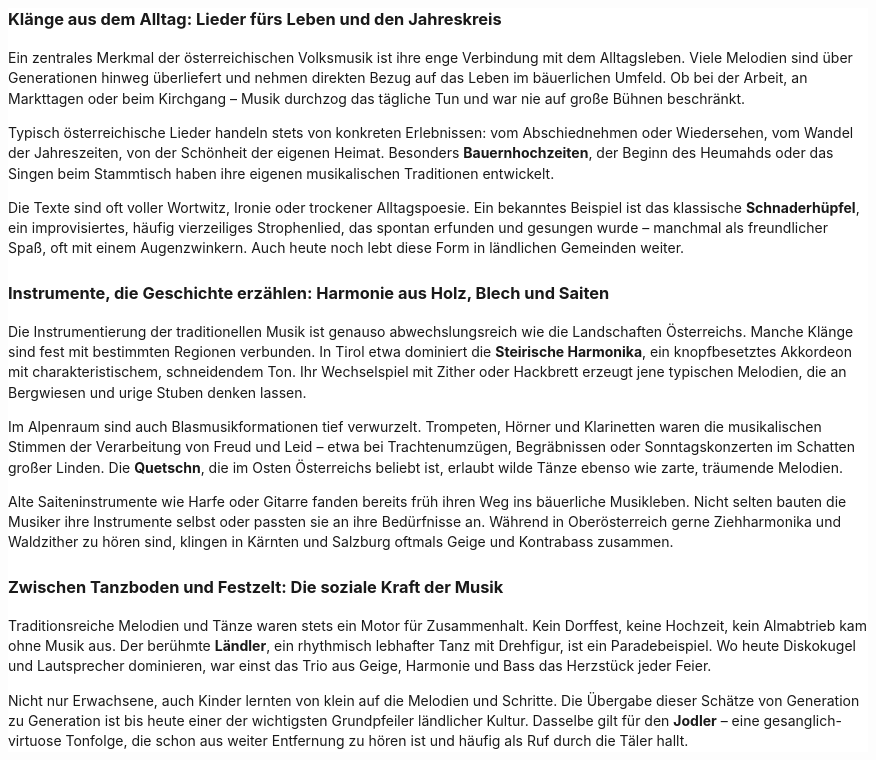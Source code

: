 ### Klänge aus dem Alltag: Lieder fürs Leben und den Jahreskreis

Ein zentrales Merkmal der österreichischen Volksmusik ist ihre enge Verbindung mit dem Alltagsleben.
Viele Melodien sind über Generationen hinweg überliefert und nehmen direkten Bezug auf das Leben im
bäuerlichen Umfeld. Ob bei der Arbeit, an Markttagen oder beim Kirchgang – Musik durchzog das
tägliche Tun und war nie auf große Bühnen beschränkt.

Typisch österreichische Lieder handeln stets von konkreten Erlebnissen: vom Abschiednehmen oder
Wiedersehen, vom Wandel der Jahreszeiten, von der Schönheit der eigenen Heimat. Besonders
**Bauernhochzeiten**, der Beginn des Heumahds oder das Singen beim Stammtisch haben ihre eigenen
musikalischen Traditionen entwickelt.

Die Texte sind oft voller Wortwitz, Ironie oder trockener Alltagspoesie. Ein bekanntes Beispiel ist
das klassische **Schnaderhüpfel**, ein improvisiertes, häufig vierzeiliges Strophenlied, das spontan
erfunden und gesungen wurde – manchmal als freundlicher Spaß, oft mit einem Augenzwinkern. Auch
heute noch lebt diese Form in ländlichen Gemeinden weiter.

### Instrumente, die Geschichte erzählen: Harmonie aus Holz, Blech und Saiten

Die Instrumentierung der traditionellen Musik ist genauso abwechslungsreich wie die Landschaften
Österreichs. Manche Klänge sind fest mit bestimmten Regionen verbunden. In Tirol etwa dominiert die
**Steirische Harmonika**, ein knopfbesetztes Akkordeon mit charakteristischem, schneidendem Ton. Ihr
Wechselspiel mit Zither oder Hackbrett erzeugt jene typischen Melodien, die an Bergwiesen und urige
Stuben denken lassen.

Im Alpenraum sind auch Blasmusikformationen tief verwurzelt. Trompeten, Hörner und Klarinetten waren
die musikalischen Stimmen der Verarbeitung von Freud und Leid – etwa bei Trachtenumzügen,
Begräbnissen oder Sonntagskonzerten im Schatten großer Linden. Die **Quetschn**, die im Osten
Österreichs beliebt ist, erlaubt wilde Tänze ebenso wie zarte, träumende Melodien.

Alte Saiteninstrumente wie Harfe oder Gitarre fanden bereits früh ihren Weg ins bäuerliche
Musikleben. Nicht selten bauten die Musiker ihre Instrumente selbst oder passten sie an ihre
Bedürfnisse an. Während in Oberösterreich gerne Ziehharmonika und Waldzither zu hören sind, klingen
in Kärnten und Salzburg oftmals Geige und Kontrabass zusammen.

### Zwischen Tanzboden und Festzelt: Die soziale Kraft der Musik

Traditionsreiche Melodien und Tänze waren stets ein Motor für Zusammenhalt. Kein Dorffest, keine
Hochzeit, kein Almabtrieb kam ohne Musik aus. Der berühmte **Ländler**, ein rhythmisch lebhafter
Tanz mit Drehfigur, ist ein Paradebeispiel. Wo heute Diskokugel und Lautsprecher dominieren, war
einst das Trio aus Geige, Harmonie und Bass das Herzstück jeder Feier.

Nicht nur Erwachsene, auch Kinder lernten von klein auf die Melodien und Schritte. Die Übergabe
dieser Schätze von Generation zu Generation ist bis heute einer der wichtigsten Grundpfeiler
ländlicher Kultur. Dasselbe gilt für den **Jodler** – eine gesanglich-virtuose Tonfolge, die schon
aus weiter Entfernung zu hören ist und häufig als Ruf durch die Täler hallt.
